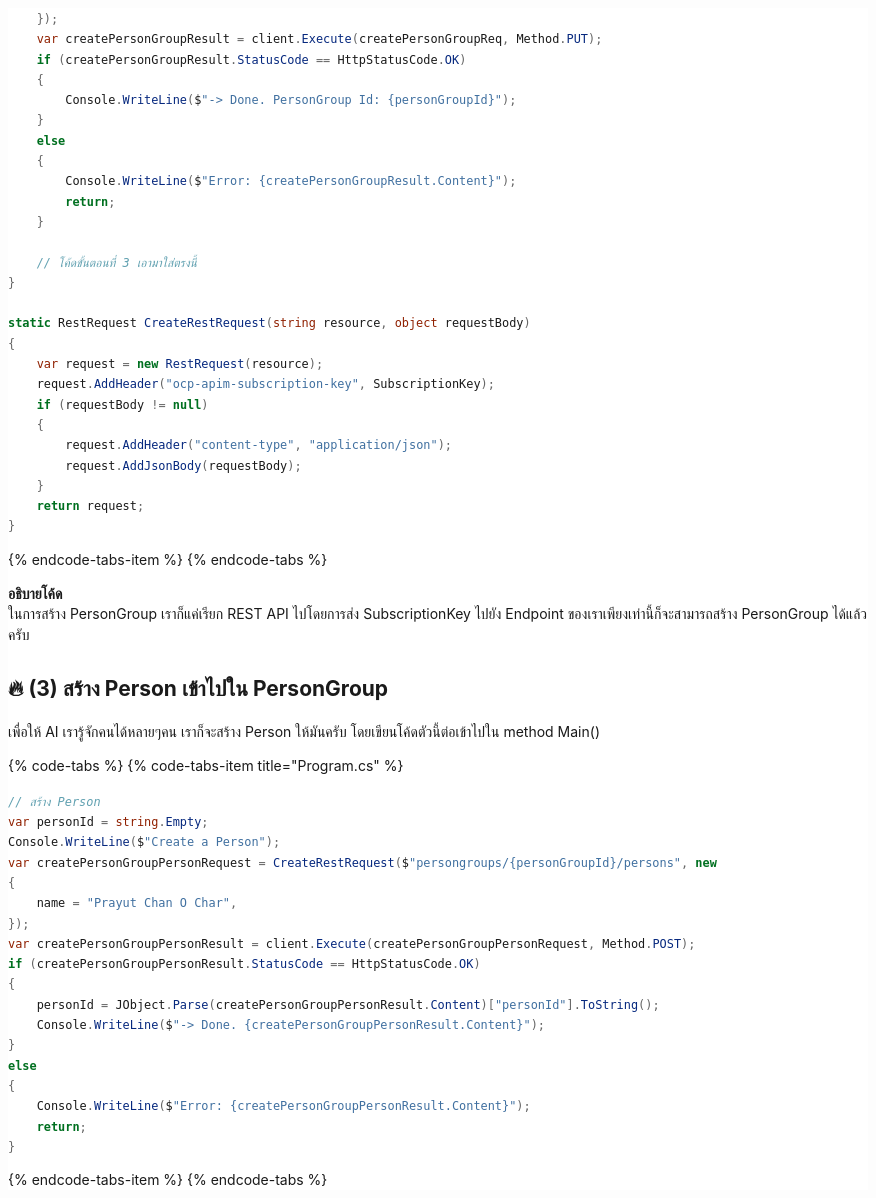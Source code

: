 ```csharp
    });
    var createPersonGroupResult = client.Execute(createPersonGroupReq, Method.PUT);
    if (createPersonGroupResult.StatusCode == HttpStatusCode.OK)
    {
        Console.WriteLine($"-> Done. PersonGroup Id: {personGroupId}");
    }
    else
    {
        Console.WriteLine($"Error: {createPersonGroupResult.Content}");
        return;
    }
    
    // โค้ดขั้นตอนที่ 3 เอามาใส่ตรงนี้
}

static RestRequest CreateRestRequest(string resource, object requestBody)
{
    var request = new RestRequest(resource);
    request.AddHeader("ocp-apim-subscription-key", SubscriptionKey);
    if (requestBody != null)
    {
        request.AddHeader("content-type", "application/json");
        request.AddJsonBody(requestBody);
    }
    return request;
}
```
{% endcode-tabs-item %}
{% endcode-tabs %}

**อธิบายโค้ด**  
ในการสร้าง PersonGroup เราก็แค่เรียก REST API ไปโดยการส่ง SubscriptionKey ไปยัง Endpoint ของเราเพียงเท่านี้ก็จะสามารถสร้าง PersonGroup ได้แล้วครับ

## 🔥 \(3\) สร้าง Person เข้าไปใน PersonGroup

เพื่อให้ AI เรารู้จักคนได้หลายๆคน เราก็จะสร้าง Person ให้มันครับ โดยเขียนโค้ดตัวนี้ต่อเข้าไปใน method Main\(\)

{% code-tabs %}
{% code-tabs-item title="Program.cs" %}
```csharp
// สร้าง Person
var personId = string.Empty;
Console.WriteLine($"Create a Person");
var createPersonGroupPersonRequest = CreateRestRequest($"persongroups/{personGroupId}/persons", new
{
    name = "Prayut Chan O Char",
});
var createPersonGroupPersonResult = client.Execute(createPersonGroupPersonRequest, Method.POST);
if (createPersonGroupPersonResult.StatusCode == HttpStatusCode.OK)
{
    personId = JObject.Parse(createPersonGroupPersonResult.Content)["personId"].ToString();
    Console.WriteLine($"-> Done. {createPersonGroupPersonResult.Content}");
}
else
{
    Console.WriteLine($"Error: {createPersonGroupPersonResult.Content}");
    return;
}
```
{% endcode-tabs-item %}
{% endcode-tabs %}
